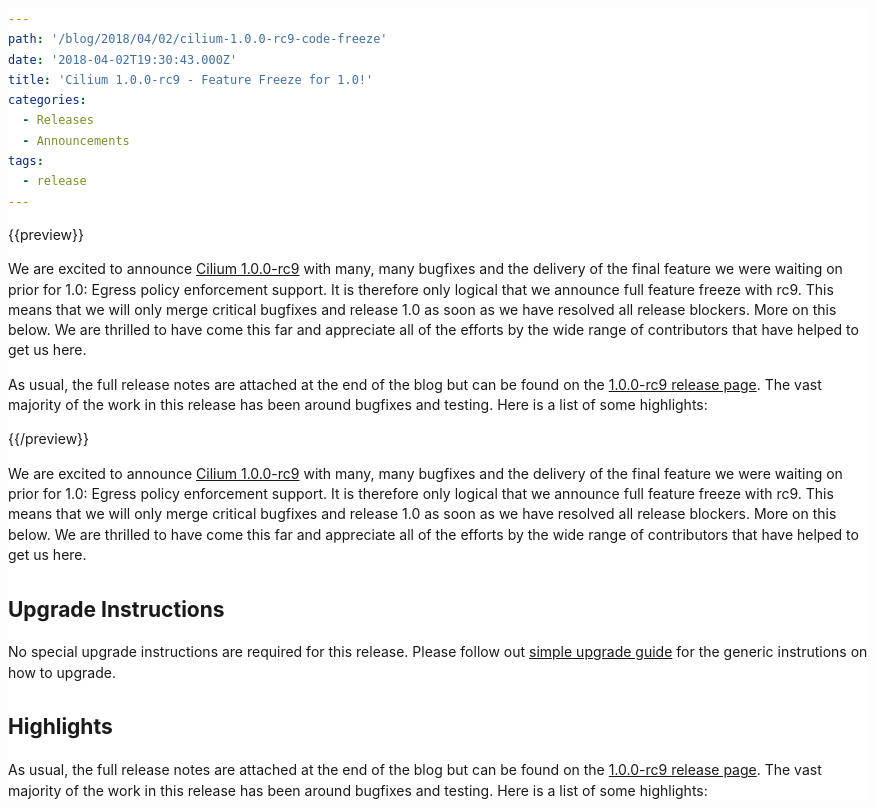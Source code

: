 ```yaml
---
path: '/blog/2018/04/02/cilium-1.0.0-rc9-code-freeze'
date: '2018-04-02T19:30:43.000Z'
title: 'Cilium 1.0.0-rc9 - Feature Freeze for 1.0!'
categories:
  - Releases
  - Announcements
tags:
  - release
---
```


{{preview}}

We are excited to announce [Cilium
1.0.0-rc9](https://github.com/cilium/cilium/releases/tag/v1.0.0-rc9) with many,
many bugfixes and the delivery of the final feature we were waiting on prior for
1.0: Egress policy enforcement support. It is therefore only logical that we
announce full feature freeze with rc9. This means that we will only merge
critical bugfixes and release 1.0 as soon as we have resolved all release
blockers. More on this below. We are thrilled to have come this far and
appreciate all of the efforts by the wide range of contributors that have
helped to get us here.

As usual, the full release notes are attached at the end of the blog but can be
found on the [1.0.0-rc9 release
page](https://github.com/cilium/cilium/releases/tag/v1.0.0-rc9). The vast
majority of the work in this release has been around bugfixes and testing. Here
is a list of some highlights:

{{/preview}}

We are excited to announce [Cilium
1.0.0-rc9](https://github.com/cilium/cilium/releases/tag/v1.0.0-rc9) with many,
many bugfixes and the delivery of the final feature we were waiting on prior for
1.0: Egress policy enforcement support. It is therefore only logical that we
announce full feature freeze with rc9. This means that we will only merge
critical bugfixes and release 1.0 as soon as we have resolved all release
blockers. More on this below. We are thrilled to have come this far and
appreciate all of the efforts by the wide range of contributors that have
helped to get us here.

## Upgrade Instructions

No special upgrade instructions are required for this release. Please follow
out [simple upgrade guide](http://docs.cilium.io/en/stable/install/upgrade/)
for the generic instrutions on how to upgrade.

## Highlights

As usual, the full release notes are attached at the end of the blog but can be
found on the [1.0.0-rc9 release
page](https://github.com/cilium/cilium/releases/tag/v1.0.0-rc9). The vast
majority of the work in this release has been around bugfixes and testing. Here
is a list of some highlights:
